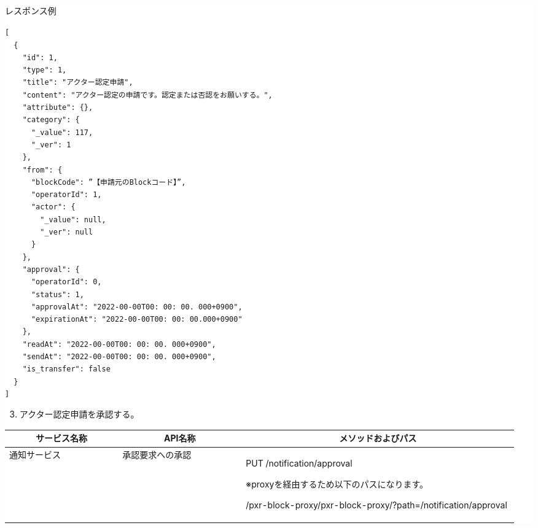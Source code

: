   レスポンス例
```
[
  {
    "id": 1,
    "type": 1,
    "title": "アクター認定申請",
    "content": "アクター認定の申請です。認定または否認をお願いする。",
    "attribute": {},
    "category": {
      "_value": 117,
      "_ver": 1
    },
    "from": {
      "blockCode": ”【申請元のBlockコード】”,
      "operatorId": 1,
      "actor": {
        "_value": null,
        "_ver": null
      }
    },
    "approval": {
      "operatorId": 0,
      "status": 1,
      "approvalAt": "2022-00-00T00: 00: 00. 000+0900",
      "expirationAt": "2022-00-00T00: 00: 00.000+0900"
    },
    "readAt": "2022-00-00T00: 00: 00. 000+0900",
    "sendAt": "2022-00-00T00: 00: 00. 000+0900",
    "is_transfer": false
  }
]
```

3.  アクター認定申請を承認する。

<table>
<colgroup>
<col style="width: 22%" />
<col style="width: 24%" />
<col style="width: 53%" />
</colgroup>
<thead>
<tr class="header">
<th>サービス名称</th>
<th>API名称</th>
<th>メソッドおよびパス</th>
</tr>
</thead>
<tbody>
<tr class="odd">
<td>通知サービス</td>
<td>承認要求への承認</td>
<td><p>PUT /notification/approval</p>
<p>※proxyを経由するため以下のパスになります。</p>
<p>/pxr-block-proxy/pxr-block-proxy/?path=/notification/approval</p></td>
</tr>
</tbody>
</table>
